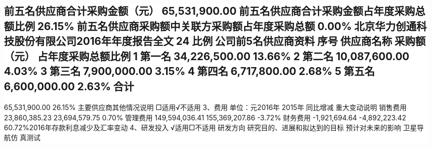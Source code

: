 前五名供应商合计采购金额（元）
65,531,900.00
前五名供应商合计采购金额占年度采购总额比例
26.15%
前五名供应商采购额中关联方采购额占年度采购总额
0.00%
北京华力创通科技股份有限公司2016年年度报告全文
24
比例
公司前5名供应商资料
序号
供应商名称
采购额（元）
占年度采购总额比例
1
第一名
34,226,500.00
13.66%
2
第二名
10,087,600.00
4.03%
3
第三名
7,900,000.00
3.15%
4
第四名
6,717,800.00
2.68%
5
第五名
6,600,000.00
2.63%
合计
--
65,531,900.00
26.15%
主要供应商其他情况说明
□适用√不适用
3、费用
单位：元2016年
2015年
同比增减
重大变动说明
销售费用
23,860,385.23
23,694,579.75
0.70%
管理费用
149,594,036.41
155,369,207.86
-3.72%
财务费用
-1,921,694.64
-4,892,223.42
60.72%2016年存款利息减少及汇率变动
4、研发投入
√适用□不适用
研发方向
研究目的、进展和拟达到的目标
预计对未来的影响
卫星导航仿
真测试